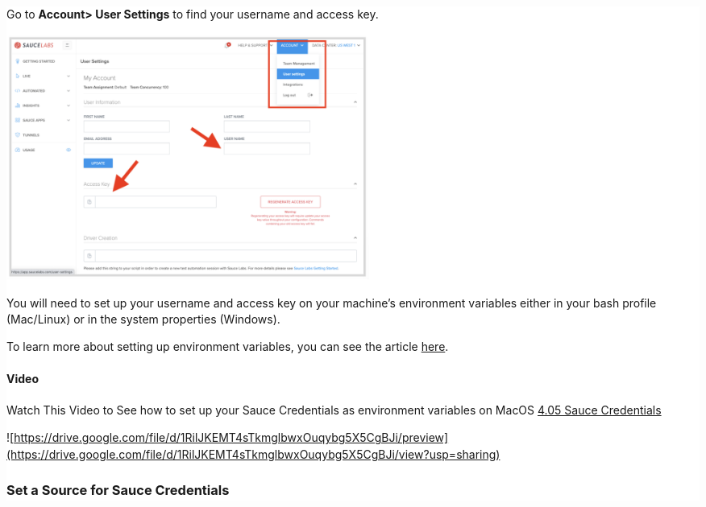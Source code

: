 
Go to **Account> User Settings** to find your username and access key.

<img src="assets/4.05B.png" alt="Sauce Labs User Name Access Key" width="450"/>


You will need to set up your username and access key on your machine’s environment variables either in your bash profile (Mac/Linux) or in the system properties (Windows).

To learn more about setting up environment variables, you can see the article [here](https://wiki.saucelabs.com/display/DOCS/Best+Practice%3A+Use+Environment+Variables+for+Authentication+Credentials#BestPractice:UseEnvironmentVariablesforAuthenticationCredentials-SettingUpEnvironmentVariablesonMacOSX/LinuxSystems).


#### Video

Watch This Video to See how to set up your Sauce Credentials as environment variables on MacOS [4.05 Sauce Credentials](https://drive.google.com/file/d/1RilJKEMT4sTkmglbwxOuqybg5X5CgBJi/view?usp=sharing)

![https://drive.google.com/file/d/1RilJKEMT4sTkmglbwxOuqybg5X5CgBJi/preview](https://drive.google.com/file/d/1RilJKEMT4sTkmglbwxOuqybg5X5CgBJi/view?usp=sharing)


### Set a Source for Sauce Credentials
